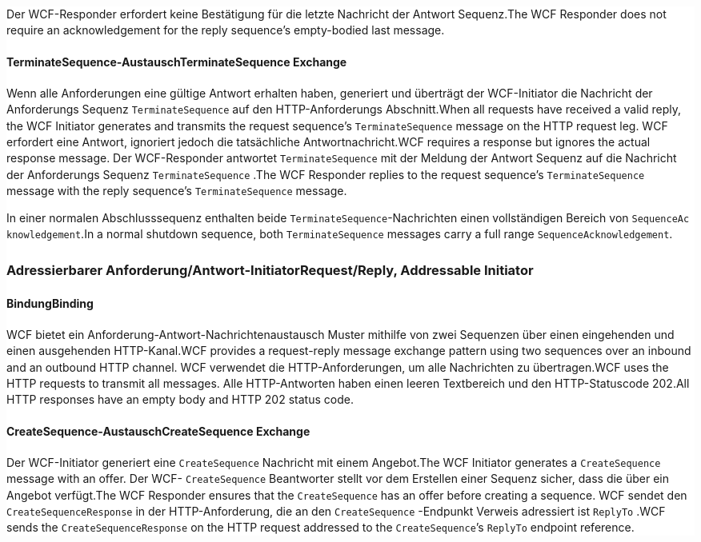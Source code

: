 <span data-ttu-id="cee08-275">Der WCF-Responder erfordert keine Bestätigung für die letzte Nachricht der Antwort Sequenz.</span><span class="sxs-lookup"><span data-stu-id="cee08-275">The WCF Responder does not require an acknowledgement for the reply sequence’s empty-bodied last message.</span></span>

#### <a name="terminatesequence-exchange"></a><span data-ttu-id="cee08-276">TerminateSequence-Austausch</span><span class="sxs-lookup"><span data-stu-id="cee08-276">TerminateSequence Exchange</span></span>

<span data-ttu-id="cee08-277">Wenn alle Anforderungen eine gültige Antwort erhalten haben, generiert und überträgt der WCF-Initiator die Nachricht der Anforderungs Sequenz `TerminateSequence` auf den HTTP-Anforderungs Abschnitt.</span><span class="sxs-lookup"><span data-stu-id="cee08-277">When all requests have received a valid reply, the WCF Initiator generates and transmits the request sequence’s `TerminateSequence` message on the HTTP request leg.</span></span> <span data-ttu-id="cee08-278">WCF erfordert eine Antwort, ignoriert jedoch die tatsächliche Antwortnachricht.</span><span class="sxs-lookup"><span data-stu-id="cee08-278">WCF requires a response but ignores the actual response message.</span></span> <span data-ttu-id="cee08-279">Der WCF-Responder antwortet `TerminateSequence` mit der Meldung der Antwort Sequenz auf die Nachricht der Anforderungs Sequenz `TerminateSequence` .</span><span class="sxs-lookup"><span data-stu-id="cee08-279">The WCF Responder replies to the request sequence’s `TerminateSequence` message with the reply sequence’s `TerminateSequence` message.</span></span>

<span data-ttu-id="cee08-280">In einer normalen Abschlusssequenz enthalten beide `TerminateSequence`-Nachrichten einen vollständigen Bereich von `SequenceAcknowledgement`.</span><span class="sxs-lookup"><span data-stu-id="cee08-280">In a normal shutdown sequence, both `TerminateSequence` messages carry a full range `SequenceAcknowledgement`.</span></span>

### <a name="requestreply-addressable-initiator"></a><span data-ttu-id="cee08-281">Adressierbarer Anforderung/Antwort-Initiator</span><span class="sxs-lookup"><span data-stu-id="cee08-281">Request/Reply, Addressable Initiator</span></span>

#### <a name="binding"></a><span data-ttu-id="cee08-282">Bindung</span><span class="sxs-lookup"><span data-stu-id="cee08-282">Binding</span></span>

<span data-ttu-id="cee08-283">WCF bietet ein Anforderung-Antwort-Nachrichtenaustausch Muster mithilfe von zwei Sequenzen über einen eingehenden und einen ausgehenden HTTP-Kanal.</span><span class="sxs-lookup"><span data-stu-id="cee08-283">WCF provides a request-reply message exchange pattern using two sequences over an inbound and an outbound HTTP channel.</span></span> <span data-ttu-id="cee08-284">WCF verwendet die HTTP-Anforderungen, um alle Nachrichten zu übertragen.</span><span class="sxs-lookup"><span data-stu-id="cee08-284">WCF uses the HTTP requests to transmit all messages.</span></span> <span data-ttu-id="cee08-285">Alle HTTP-Antworten haben einen leeren Textbereich und den HTTP-Statuscode&#160;202.</span><span class="sxs-lookup"><span data-stu-id="cee08-285">All HTTP responses have an empty body and HTTP 202 status code.</span></span>

#### <a name="createsequence-exchange"></a><span data-ttu-id="cee08-286">CreateSequence-Austausch</span><span class="sxs-lookup"><span data-stu-id="cee08-286">CreateSequence Exchange</span></span>

<span data-ttu-id="cee08-287">Der WCF-Initiator generiert eine `CreateSequence` Nachricht mit einem Angebot.</span><span class="sxs-lookup"><span data-stu-id="cee08-287">The WCF Initiator generates a `CreateSequence` message with an offer.</span></span> <span data-ttu-id="cee08-288">Der WCF- `CreateSequence` Beantworter stellt vor dem Erstellen einer Sequenz sicher, dass die über ein Angebot verfügt.</span><span class="sxs-lookup"><span data-stu-id="cee08-288">The WCF Responder ensures that the `CreateSequence` has an offer before creating a sequence.</span></span> <span data-ttu-id="cee08-289">WCF sendet den `CreateSequenceResponse` in der HTTP-Anforderung, die an den `CreateSequence` -Endpunkt Verweis adressiert ist `ReplyTo` .</span><span class="sxs-lookup"><span data-stu-id="cee08-289">WCF sends the `CreateSequenceResponse` on the HTTP request addressed to the `CreateSequence`’s `ReplyTo` endpoint reference.</span></span>
